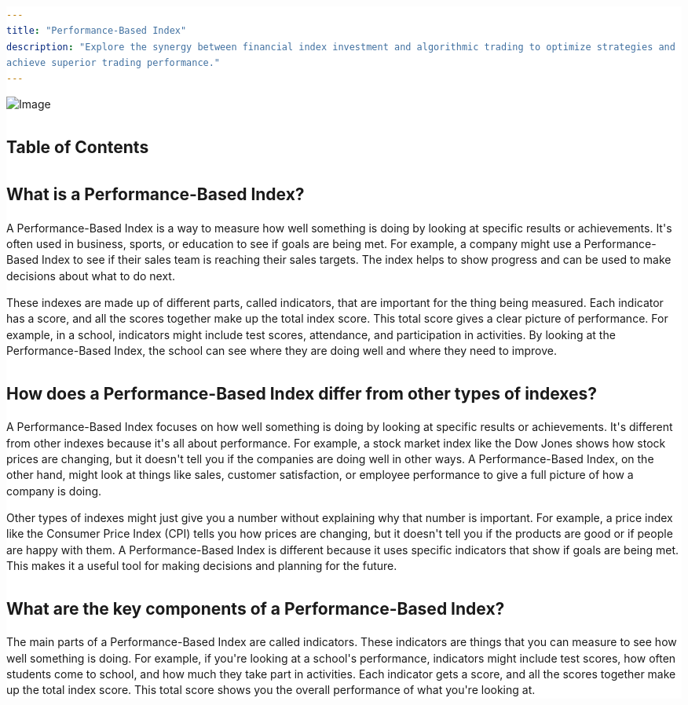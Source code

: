 ```yaml
---
title: "Performance-Based Index"
description: "Explore the synergy between financial index investment and algorithmic trading to optimize strategies and achieve superior trading performance."
---
```



![Image](images/1.webp)

## Table of Contents

## What is a Performance-Based Index?

A Performance-Based Index is a way to measure how well something is doing by looking at specific results or achievements. It's often used in business, sports, or education to see if goals are being met. For example, a company might use a Performance-Based Index to see if their sales team is reaching their sales targets. The index helps to show progress and can be used to make decisions about what to do next.

These indexes are made up of different parts, called indicators, that are important for the thing being measured. Each indicator has a score, and all the scores together make up the total index score. This total score gives a clear picture of performance. For example, in a school, indicators might include test scores, attendance, and participation in activities. By looking at the Performance-Based Index, the school can see where they are doing well and where they need to improve.

## How does a Performance-Based Index differ from other types of indexes?

A Performance-Based Index focuses on how well something is doing by looking at specific results or achievements. It's different from other indexes because it's all about performance. For example, a stock market index like the Dow Jones shows how stock prices are changing, but it doesn't tell you if the companies are doing well in other ways. A Performance-Based Index, on the other hand, might look at things like sales, customer satisfaction, or employee performance to give a full picture of how a company is doing.

Other types of indexes might just give you a number without explaining why that number is important. For example, a price index like the Consumer Price Index (CPI) tells you how prices are changing, but it doesn't tell you if the products are good or if people are happy with them. A Performance-Based Index is different because it uses specific indicators that show if goals are being met. This makes it a useful tool for making decisions and planning for the future.

## What are the key components of a Performance-Based Index?

The main parts of a Performance-Based Index are called indicators. These indicators are things that you can measure to see how well something is doing. For example, if you're looking at a school's performance, indicators might include test scores, how often students come to school, and how much they take part in activities. Each indicator gets a score, and all the scores together make up the total index score. This total score shows you the overall performance of what you're looking at.
